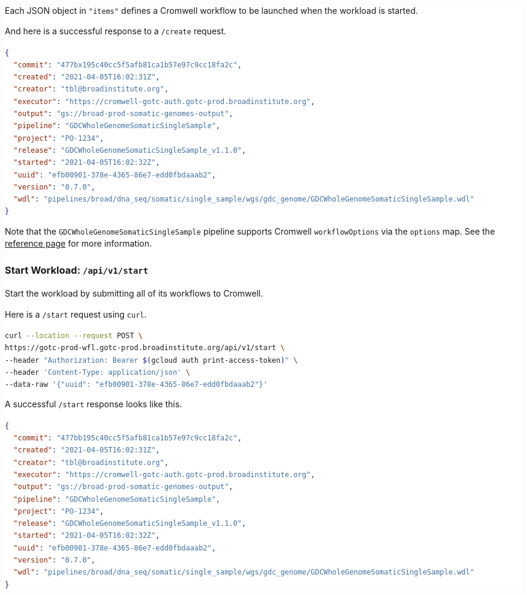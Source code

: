 Each JSON object in `"items"`
defines a Cromwell workflow
to be launched
when the workload is started.

And here is a successful response to a `/create` request.

```json
{
  "commit": "477bx195c40cc5f5afb81ca1b57e97c9cc18fa2c",
  "created": "2021-04-05T16:02:31Z",
  "creator": "tbl@broadinstitute.org",
  "executor": "https://cromwell-gotc-auth.gotc-prod.broadinstitute.org",
  "output": "gs://broad-prod-somatic-genomes-output",
  "pipeline": "GDCWholeGenomeSomaticSingleSample",
  "project": "PO-1234",
  "release": "GDCWholeGenomeSomaticSingleSample_v1.1.0",
  "started": "2021-04-05T16:02:32Z",
  "uuid": "efb00901-378e-4365-86e7-edd0fbdaaab2",
  "version": "0.7.0",
  "wdl": "pipelines/broad/dna_seq/somatic/single_sample/wgs/gdc_genome/GDCWholeGenomeSomaticSingleSample.wdl"
}
```

Note that the `GDCWholeGenomeSomaticSingleSample` pipeline
supports Cromwell `workflowOptions`
via the `options` map.
See the [reference page](./usage-workflow-options)
for more information.

### Start Workload: `/api/v1/start`

Start the workload
by submitting all of its workflows
to Cromwell.

Here is a `/start` request using `curl`.

```bash
curl --location --request POST \
https://gotc-prod-wfl.gotc-prod.broadinstitute.org/api/v1/start \
--header "Authorization: Bearer $(gcloud auth print-access-token)" \
--header 'Content-Type: application/json' \
--data-raw '{"uuid": "efb00901-378e-4365-86e7-edd0fbdaaab2"}'
```

A successful `/start` response looks like this.

```json
{
  "commit": "477bb195c40cc5f5afb81ca1b57e97c9cc18fa2c",
  "created": "2021-04-05T16:02:31Z",
  "creator": "tbl@broadinstitute.org",
  "executor": "https://cromwell-gotc-auth.gotc-prod.broadinstitute.org",
  "output": "gs://broad-prod-somatic-genomes-output",
  "pipeline": "GDCWholeGenomeSomaticSingleSample",
  "project": "PO-1234",
  "release": "GDCWholeGenomeSomaticSingleSample_v1.1.0",
  "started": "2021-04-05T16:02:32Z",
  "uuid": "efb00901-378e-4365-86e7-edd0fbdaaab2",
  "version": "0.7.0",
  "wdl": "pipelines/broad/dna_seq/somatic/single_sample/wgs/gdc_genome/GDCWholeGenomeSomaticSingleSample.wdl"
}
```
